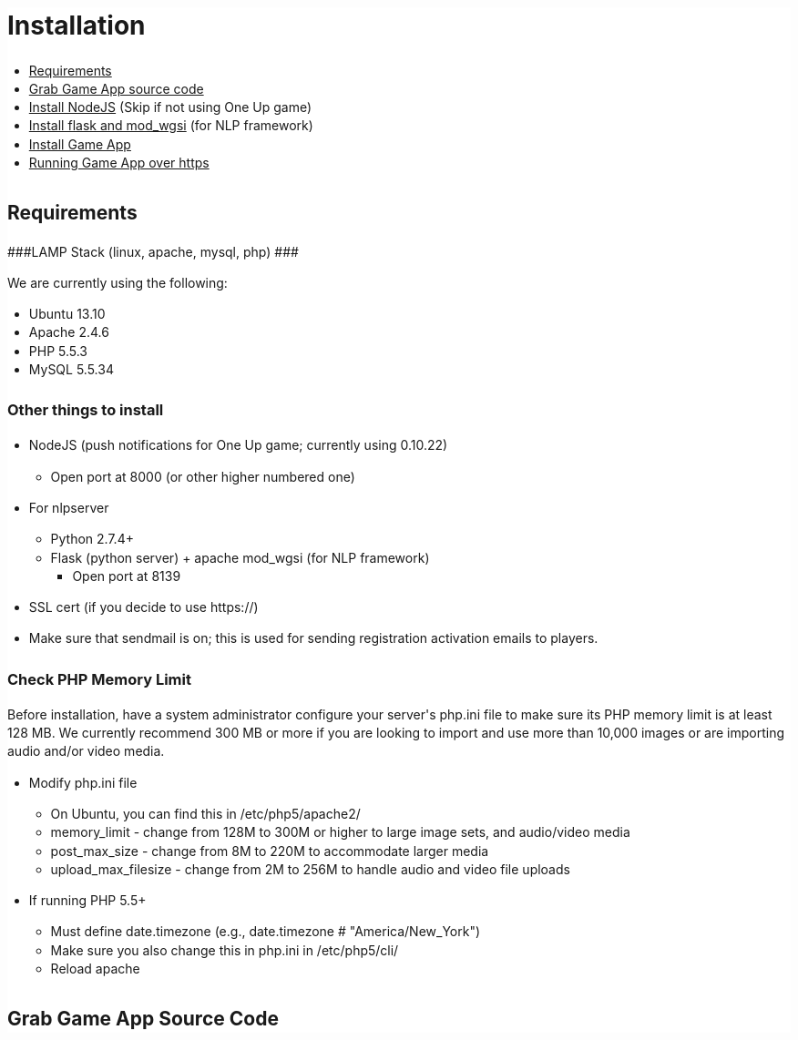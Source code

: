 # Installation #

- [Requirements](#requirements)
- [Grab Game App source code](#grab-game-app-source-code)
- [Install NodeJS](#install-nodejs) (Skip if not using One Up game)
- [Install flask and mod_wgsi](#install-flask-and-mod_wgsi) (for NLP framework)
- [Install Game App](#install-game-app)
- [Running Game App over https](#running-game-app-over-https)


## Requirements ##

###LAMP Stack (linux, apache, mysql, php) ###

We are currently using the following:
* Ubuntu 13.10
* Apache 2.4.6
* PHP 5.5.3
* MySQL 5.5.34


### Other things to install ###
* NodeJS (push notifications for One Up game; currently using 0.10.22)
  * Open port at 8000 (or other higher numbered one)

* For nlpserver
  * Python 2.7.4+
  * Flask (python server) + apache mod_wgsi (for NLP framework)
    * Open port at 8139

* SSL cert (if you decide to use https://)

* Make sure that sendmail is on; this is used for sending registration activation emails to players.


### Check PHP Memory Limit ###
Before installation, have a system administrator configure your server's php.ini file to make sure its PHP memory limit is at least 128 MB. We currently recommend 300 MB or more if you are looking to import and use more than 10,000 images or are importing audio and/or video media.

* Modify php.ini file
  * On Ubuntu, you can find this in /etc/php5/apache2/
  * memory_limit - change from 128M to 300M or higher to large image sets, and audio/video media
  * post_max_size - change from 8M to 220M to accommodate larger media
  * upload_max_filesize - change from 2M to 256M to handle audio and video file uploads

* If running PHP 5.5+
  * Must define date.timezone (e.g., date.timezone # "America/New_York")
  * Make sure you also change this in php.ini in /etc/php5/cli/
  * Reload apache


## Grab Game App Source Code ##
